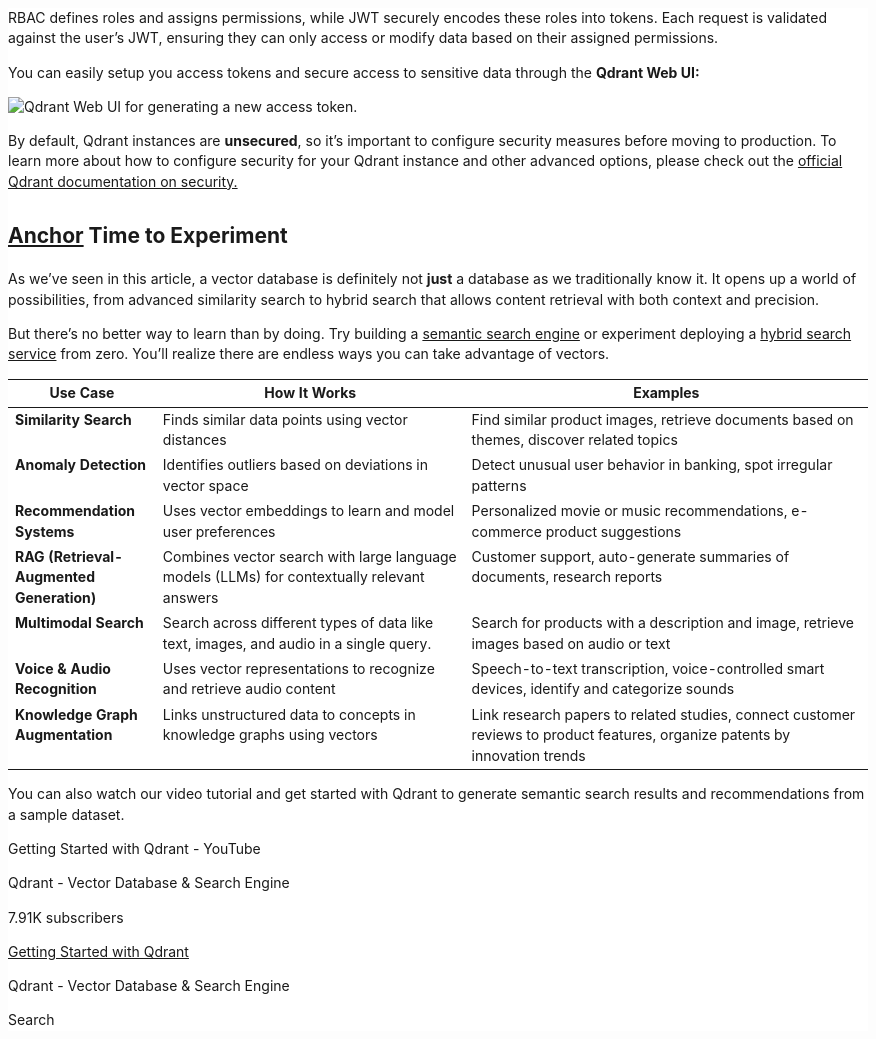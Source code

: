 RBAC defines roles and assigns permissions, while JWT securely encodes these roles into tokens. Each request is validated against the user’s JWT, ensuring they can only access or modify data based on their assigned permissions.

You can easily setup you access tokens and secure access to sensitive data through the **Qdrant Web UI:**

![Qdrant Web UI for generating a new access token.](https://qdrant.tech/articles_data/what-is-a-vector-database/jwt-web-ui.png)

By default, Qdrant instances are **unsecured**, so it’s important to configure security measures before moving to production. To learn more about how to configure security for your Qdrant instance and other advanced options, please check out the [official Qdrant documentation on security.](https://qdrant.tech/documentation/guides/security/)

## [Anchor](https://qdrant.tech/articles/what-is-a-vector-database/\#time-to-experiment) Time to Experiment

As we’ve seen in this article, a vector database is definitely not **just** a database as we traditionally know it. It opens up a world of possibilities, from advanced similarity search to hybrid search that allows content retrieval with both context and precision.

But there’s no better way to learn than by doing. Try building a [semantic search engine](https://qdrant.tech/documentation/tutorials/search-beginners/) or experiment deploying a [hybrid search service](https://qdrant.tech/documentation/tutorials/hybrid-search-fastembed/) from zero. You’ll realize there are endless ways you can take advantage of vectors.

| **Use Case** | **How It Works** | **Examples** |
| --- | --- | --- |
| **Similarity Search** | Finds similar data points using vector distances | Find similar product images, retrieve documents based on themes, discover related topics |
| **Anomaly Detection** | Identifies outliers based on deviations in vector space | Detect unusual user behavior in banking, spot irregular patterns |
| **Recommendation Systems** | Uses vector embeddings to learn and model user preferences | Personalized movie or music recommendations, e-commerce product suggestions |
| **RAG (Retrieval-Augmented Generation)** | Combines vector search with large language models (LLMs) for contextually relevant answers | Customer support, auto-generate summaries of documents, research reports |
| **Multimodal Search** | Search across different types of data like text, images, and audio in a single query. | Search for products with a description and image, retrieve images based on audio or text |
| **Voice & Audio Recognition** | Uses vector representations to recognize and retrieve audio content | Speech-to-text transcription, voice-controlled smart devices, identify and categorize sounds |
| **Knowledge Graph Augmentation** | Links unstructured data to concepts in knowledge graphs using vectors | Link research papers to related studies, connect customer reviews to product features, organize patents by innovation trends |

You can also watch our video tutorial and get started with Qdrant to generate semantic search results and recommendations from a sample dataset.

Getting Started with Qdrant - YouTube

Qdrant - Vector Database & Search Engine

7.91K subscribers

[Getting Started with Qdrant](https://www.youtube.com/watch?v=LRcZ9pbGnno)

Qdrant - Vector Database & Search Engine

Search
